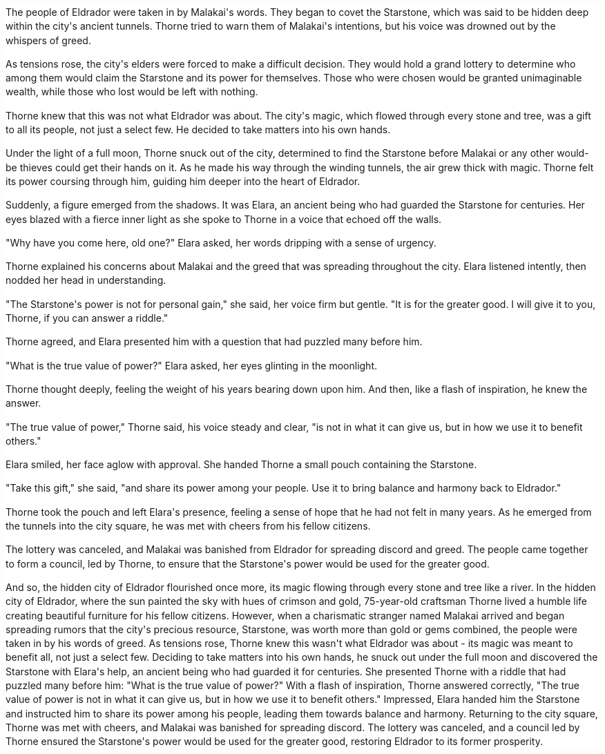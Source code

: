 The people of Eldrador were taken in by Malakai's words. They began to covet the Starstone, which was said to be hidden deep within the city's ancient tunnels. Thorne tried to warn them of Malakai's intentions, but his voice was drowned out by the whispers of greed.

As tensions rose, the city's elders were forced to make a difficult decision. They would hold a grand lottery to determine who among them would claim the Starstone and its power for themselves. Those who were chosen would be granted unimaginable wealth, while those who lost would be left with nothing.

Thorne knew that this was not what Eldrador was about. The city's magic, which flowed through every stone and tree, was a gift to all its people, not just a select few. He decided to take matters into his own hands.

Under the light of a full moon, Thorne snuck out of the city, determined to find the Starstone before Malakai or any other would-be thieves could get their hands on it. As he made his way through the winding tunnels, the air grew thick with magic. Thorne felt its power coursing through him, guiding him deeper into the heart of Eldrador.

Suddenly, a figure emerged from the shadows. It was Elara, an ancient being who had guarded the Starstone for centuries. Her eyes blazed with a fierce inner light as she spoke to Thorne in a voice that echoed off the walls.

"Why have you come here, old one?" Elara asked, her words dripping with a sense of urgency.

Thorne explained his concerns about Malakai and the greed that was spreading throughout the city. Elara listened intently, then nodded her head in understanding.

"The Starstone's power is not for personal gain," she said, her voice firm but gentle. "It is for the greater good. I will give it to you, Thorne, if you can answer a riddle."

Thorne agreed, and Elara presented him with a question that had puzzled many before him.

"What is the true value of power?" Elara asked, her eyes glinting in the moonlight.

Thorne thought deeply, feeling the weight of his years bearing down upon him. And then, like a flash of inspiration, he knew the answer.

"The true value of power," Thorne said, his voice steady and clear, "is not in what it can give us, but in how we use it to benefit others."

Elara smiled, her face aglow with approval. She handed Thorne a small pouch containing the Starstone.

"Take this gift," she said, "and share its power among your people. Use it to bring balance and harmony back to Eldrador."

Thorne took the pouch and left Elara's presence, feeling a sense of hope that he had not felt in many years. As he emerged from the tunnels into the city square, he was met with cheers from his fellow citizens.

The lottery was canceled, and Malakai was banished from Eldrador for spreading discord and greed. The people came together to form a council, led by Thorne, to ensure that the Starstone's power would be used for the greater good.

And so, the hidden city of Eldrador flourished once more, its magic flowing through every stone and tree like a river.
<start>In the hidden city of Eldrador, where the sun painted the sky with hues of crimson and gold, 75-year-old craftsman Thorne lived a humble life creating beautiful furniture for his fellow citizens. However, when a charismatic stranger named Malakai arrived and began spreading rumors that the city's precious resource, Starstone, was worth more than gold or gems combined, the people were taken in by his words of greed. As tensions rose, Thorne knew this wasn't what Eldrador was about - its magic was meant to benefit all, not just a select few. Deciding to take matters into his own hands, he snuck out under the full moon and discovered the Starstone with Elara's help, an ancient being who had guarded it for centuries. She presented Thorne with a riddle that had puzzled many before him: "What is the true value of power?" With a flash of inspiration, Thorne answered correctly, "The true value of power is not in what it can give us, but in how we use it to benefit others." Impressed, Elara handed him the Starstone and instructed him to share its power among his people, leading them towards balance and harmony. Returning to the city square, Thorne was met with cheers, and Malakai was banished for spreading discord. The lottery was canceled, and a council led by Thorne ensured the Starstone's power would be used for the greater good, restoring Eldrador to its former prosperity.
<end>